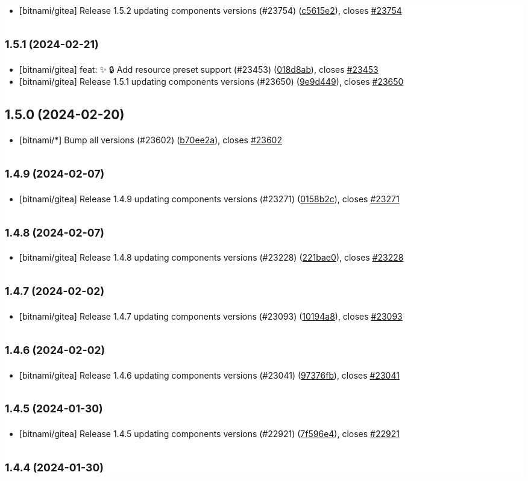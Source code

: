 * [bitnami/gitea] Release 1.5.2 updating components versions (#23754) ([c5615e2](https://github.com/bitnami/charts/commit/c5615e23ea1d07d721eba4c376209ef205776c0a)), closes [#23754](https://github.com/bitnami/charts/issues/23754)

## <small>1.5.1 (2024-02-21)</small>

* [bitnami/gitea] feat: :sparkles: :lock: Add resource preset support (#23453) ([018d8ab](https://github.com/bitnami/charts/commit/018d8abb412a546b478b94630c6dbbfcc05997e7)), closes [#23453](https://github.com/bitnami/charts/issues/23453)
* [bitnami/gitea] Release 1.5.1 updating components versions (#23650) ([9e9d449](https://github.com/bitnami/charts/commit/9e9d449cf1a7088905489cf34c7ae9f10fd39064)), closes [#23650](https://github.com/bitnami/charts/issues/23650)

## 1.5.0 (2024-02-20)

* [bitnami/*] Bump all versions (#23602) ([b70ee2a](https://github.com/bitnami/charts/commit/b70ee2a30e4dc256bf0ac52928fb2fa7a70f049b)), closes [#23602](https://github.com/bitnami/charts/issues/23602)

## <small>1.4.9 (2024-02-07)</small>

* [bitnami/gitea] Release 1.4.9 updating components versions (#23271) ([0158b2c](https://github.com/bitnami/charts/commit/0158b2c6682196db2d954e7e12cd283f2dbaa1cf)), closes [#23271](https://github.com/bitnami/charts/issues/23271)

## <small>1.4.8 (2024-02-07)</small>

* [bitnami/gitea] Release 1.4.8 updating components versions (#23228) ([221bae0](https://github.com/bitnami/charts/commit/221bae067be53a812f8f644b55c8ac93988c4cd3)), closes [#23228](https://github.com/bitnami/charts/issues/23228)

## <small>1.4.7 (2024-02-02)</small>

* [bitnami/gitea] Release 1.4.7 updating components versions (#23093) ([10194a8](https://github.com/bitnami/charts/commit/10194a8f2e0f275434e36c2800b06b839b91a237)), closes [#23093](https://github.com/bitnami/charts/issues/23093)

## <small>1.4.6 (2024-02-02)</small>

* [bitnami/gitea] Release 1.4.6 updating components versions (#23041) ([97376fb](https://github.com/bitnami/charts/commit/97376fbfdb2eeb344a712dff327a0cb4ecc032e1)), closes [#23041](https://github.com/bitnami/charts/issues/23041)

## <small>1.4.5 (2024-01-30)</small>

* [bitnami/gitea] Release 1.4.5 updating components versions (#22921) ([7f596e4](https://github.com/bitnami/charts/commit/7f596e456e7bd0e31a0875ee350048974929d298)), closes [#22921](https://github.com/bitnami/charts/issues/22921)

## <small>1.4.4 (2024-01-30)</small>
